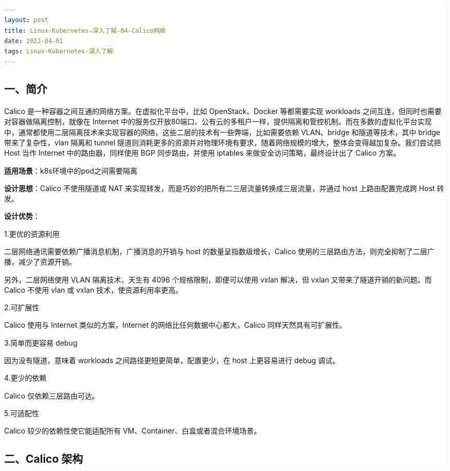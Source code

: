 ```yaml
---
layout: post
title: Linux-Kubernetes-深入了解-04-Calico网络
date: 2022-04-01
tags: Linux-Kubernetes-深入了解
---
```


## 一、简介

Calico 是一种容器之间互通的网络方案。在虚拟化平台中，比如 OpenStack、Docker 等都需要实现 workloads 之间互连，但同时也需要对容器做隔离控制，就像在 Internet 中的服务仅开放80端口、公有云的多租户一样，提供隔离和管控机制。而在多数的虚拟化平台实现中，通常都使用二层隔离技术来实现容器的网络，这些二层的技术有一些弊端，比如需要依赖 VLAN、bridge 和隧道等技术，其中 bridge 带来了复杂性，vlan 隔离和 tunnel 隧道则消耗更多的资源并对物理环境有要求，随着网络规模的增大，整体会变得越加复杂。我们尝试把 Host 当作 Internet 中的路由器，同样使用 BGP 同步路由，并使用 iptables 来做安全访问策略，最终设计出了 Calico 方案。

**适用场景**：k8s环境中的pod之间需要隔离

**设计思想**：Calico 不使用隧道或 NAT 来实现转发，而是巧妙的把所有二三层流量转换成三层流量，并通过 host 上路由配置完成跨 Host 转发。

**设计优势**：

1.更优的资源利用

二层网络通讯需要依赖广播消息机制，广播消息的开销与 host 的数量呈指数级增长，Calico 使用的三层路由方法，则完全抑制了二层广播，减少了资源开销。

另外，二层网络使用 VLAN 隔离技术，天生有 4096 个规格限制，即便可以使用 vxlan 解决，但 vxlan 又带来了隧道开销的新问题。而 Calico 不使用 vlan 或 vxlan 技术，使资源利用率更高。

2.可扩展性

Calico 使用与 Internet 类似的方案，Internet 的网络比任何数据中心都大，Calico 同样天然具有可扩展性。

3.简单而更容易 debug

因为没有隧道，意味着 workloads 之间路径更短更简单，配置更少，在 host 上更容易进行 debug 调试。

4.更少的依赖

Calico 仅依赖三层路由可达。

5.可适配性

Calico 较少的依赖性使它能适配所有 VM、Container、白盒或者混合环境场景。

## 二、Calico 架构
